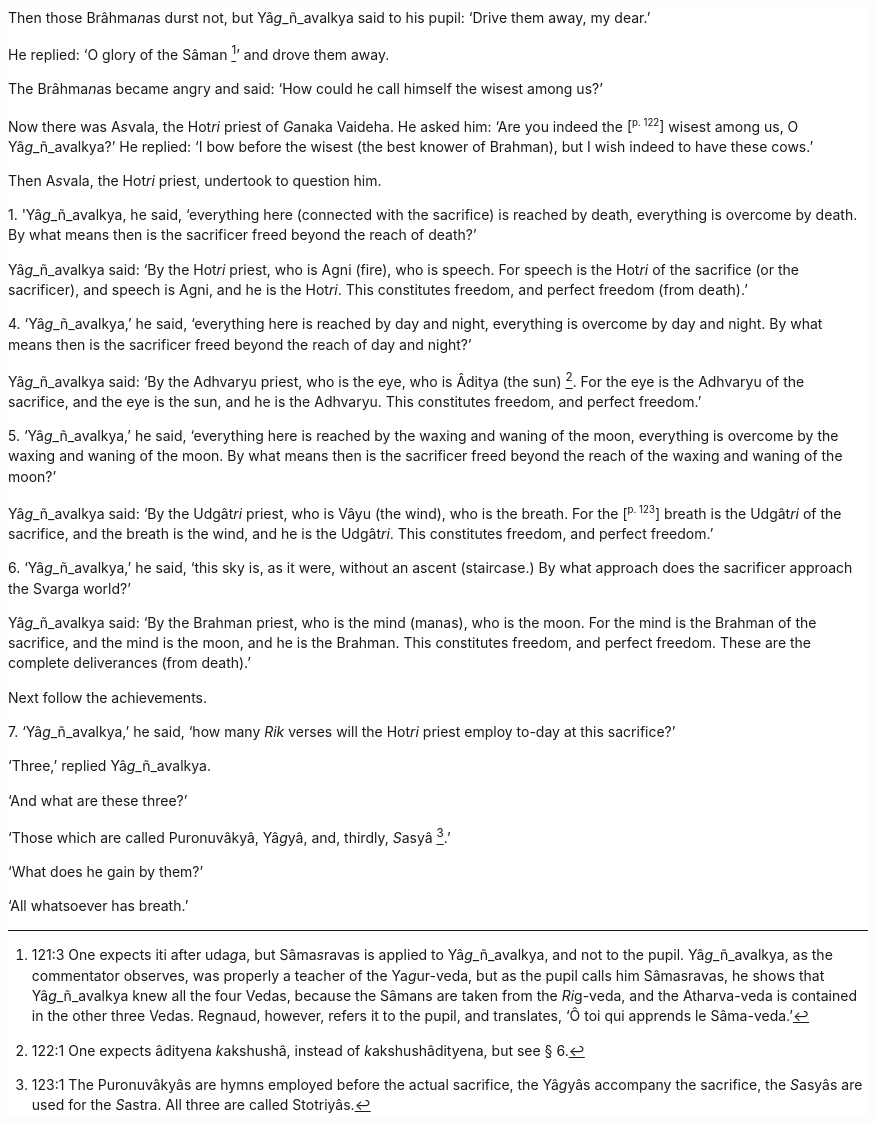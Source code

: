 Then those Brâhma<i>n</i>as durst not, but Yâ<i>g</i>_ñ_avalkya said to his pupil: ‘Drive them away, my dear.’

He replied: ‘O glory of the Sâman [^386]’ and drove them away.

The Brâhma<i>n</i>as became angry and said: ‘How could he call himself the wisest among us?’

Now there was A<i>s</i>vala, the Hot<i>ri</i> priest of <i>G</i>anaka Vaideha. He asked him: ‘Are you indeed the <span id="p122">[<sup><small>p. 122</small></sup>]</span> wisest among us, O Yâ<i>g</i>_ñ_avalkya?’ He replied: ‘I bow before the wisest (the best knower of Brahman), but I wish indeed to have these cows.’

Then A<i>s</i>vala, the Hot<i>ri</i> priest, undertook to question him.

1\. 'Yâ<i>g</i>_ñ_avalkya, he said, ‘everything here (connected with the sacrifice) is reached by death, everything is overcome by death. By what means then is the sacrificer freed beyond the reach of death?’

Yâ<i>g</i>_ñ_avalkya said: ‘By the Hot<i>ri</i> priest, who is Agni (fire), who is speech. For speech is the Hot<i>ri</i> of the sacrifice (or the sacrificer), and speech is Agni, and he is the Hot<i>ri</i>. This constitutes freedom, and perfect freedom (from death).’

4\. ‘Yâ<i>g</i>_ñ_avalkya,’ he said, ‘everything here is reached by day and night, everything is overcome by day and night. By what means then is the sacrificer freed beyond the reach of day and night?’

Yâ<i>g</i>_ñ_avalkya said: ‘By the Adhvaryu priest, who is the eye, who is Âditya (the sun) [^387]. For the eye is the Adhvaryu of the sacrifice, and the eye is the sun, and he is the Adhvaryu. This constitutes freedom, and perfect freedom.’

5\. ‘Yâ<i>g</i>_ñ_avalkya,’ he said, ‘everything here is reached by the waxing and waning of the moon, everything is overcome by the waxing and waning of the moon. By what means then is the sacrificer freed beyond the reach of the waxing and waning of the moon?’

Yâ<i>g</i>_ñ_avalkya said: ‘By the Udgât<i>ri</i> priest, who is Vâyu (the wind), who is the breath. For the <span id="p123">[<sup><small>p. 123</small></sup>]</span> breath is the Udgât<i>ri</i> of the sacrifice, and the breath is the wind, and he is the Udgât<i>ri</i>. This constitutes freedom, and perfect freedom.’

6\. ‘Yâ<i>g</i>_ñ_avalkya,’ he said, ‘this sky is, as it were, without an ascent (staircase.) By what approach does the sacrificer approach the Svarga world?’

Yâ<i>g</i>_ñ_avalkya said: ‘By the Brahman priest, who is the mind (manas), who is the moon. For the mind is the Brahman of the sacrifice, and the mind is the moon, and he is the Brahman. This constitutes freedom, and perfect freedom. These are the complete deliverances (from death).’

Next follow the achievements.

7\. ‘Yâ<i>g</i>_ñ_avalkya,’ he said, ‘how many <i>Ri</i><i>k</i> verses will the Hot<i>ri</i> priest employ to-day at this sacrifice?’

‘Three,’ replied Yâ<i>g</i>_ñ_avalkya.

‘And what are these three?’

‘Those which are called Puronuvâkyâ, Yâ<i>g</i>yâ, and, thirdly, <i>S</i>asyâ [^388].’

‘What does he gain by them?’

‘All whatsoever has breath.’


[^384]: 121:1 Mâdhyandina text, p. 1067.
[^385]: 121:2 Pala<i>k</i>aturbhâga<i>h</i> pâda<i>h</i> suvar<i>n</i>asya. Comm.
[^386]: 121:3 One expects iti after uda<i>g</i>a, but Sâma<i>s</i>ravas is applied to Yâ<i>g</i>_ñ_avalkya, and not to the pupil. Yâ<i>g</i>_ñ_avalkya, as the commentator observes, was properly a teacher of the Ya<i>g</i>ur-veda, but as the pupil calls him Sâmasravas, he shows that Yâ<i>g</i>_ñ_avalkya knew all the four Vedas, because the Sâmans are taken from the <i>Ri</i>g-veda, and the Atharva-veda is contained in the other three Vedas. Regnaud, however, refers it to the pupil, and translates, ‘Ô toi qui apprends le Sâma-veda.’
[^387]: 122:1 One expects âdityena <i>k</i>akshushâ, instead of <i>k</i>akshushâdityena, but see § 6.
[^388]: 123:1 The Puronuvâkyâs are hymns employed before the actual sacrifice, the Yâ<i>g</i>yâs accompany the sacrifice, the <i>S</i>asyâs are used for the <i>S</i>astra. All three are called Stotriyâs.
[^389]: 123:2 These oblations are explained as consisting of wood and oil, of flesh, and of milk and Soma. The first, when thrown on the p. 124 fire, flame up. The second, when thrown on the fire, make a loud hissing noise. The third, consisting of milk, Soma, &c., sink down into the earth.
[^390]: 124:1 On account of the cries of those who wish to be delivered out of it. Comm.
[^391]: 125:1 Mâdhyandina text, p. 1069.
[^392]: 125:2 A descendant of <i>Ri</i>tabhâga of the family of <i>G</i>aratkâru.
[^393]: 125:3 Graha is probably meant originally in its usual sacrificial sense, as a vessel for offering oblations. But its secondary meaning, in which it is here taken, is a taker, a grasper, i.e. an organ of sense, while atigraha is intended for that which is grasped, i.e. an object of sense.
[^394]: 125:4 Here the â is long, <i>kh</i>ândasatvât.
[^395]: 126:1 The commentator explains purusha here by asamyagdar<i>s</i>in, one who does not know the whole truth. See also Deussen, Vedânta, p. 405, and p. 399, note.
[^396]: 127:1 What is intended is that the sa<i>m</i>sâra continues by means of karman, while karman by itself never leads to moksha.
[^397]: 127:2 Mâdhyandina text, p. 1070.
[^398]: 127:3 The commentator explains <i>k</i>arakâ<i>h</i> as adhyayanârtha<i>m</i> vrata<i>k</i>ara<i>n</i>â<i>k</i> <i>k</i>arakâ<i>h</i>, adhvaryavo vâ. See Professor R. G. Bhandarkar, in Indian Antiquary, 1883, p. 145.
[^399]: 127:4 An old royal race, supposed to have vanished from the earth.
[^400]: 128:1 The commentator explains that this small space or hole is between the two halves of the mundane egg.
[^401]: 128:2 Mâdhyandina text, p. 1071. It follows after what is here the fifth Brâhma<i>n</i>a, treating of Kaho<i>d</i>a Kaushîtakeya.
[^402]: 128:3 Deussen, Vedanta, p. 163, translates, ‘das immanente, nicht transcendente Brahman,’ which is right, but too modern.
[^403]: 129:1 Mâdhyandina text, p. 1071, standing before the fourth Brâhma<i>n</i>a.
[^404]: 129:2 See B<i>ri</i>h. Âr. Up. IV, 4, 22.
[^405]: 129:3 Life in the world of the Fathers, or in the world of the Gods.
[^406]: 130:1 Knowledge of the Self, which enables us to dispense with all other knowledge.
[^407]: 130:2 Mr. Gough proposes as an alternative rendering: ‘Let a Brâhma<i>n</i>a renounce learning and become as a child; and after renouncing learning and a childlike mind, let him become a quietist; and when he has made an end of quietism and non-quietism, he shall become a Brâhma<i>n</i>a, a Brâhma<i>n</i>a indeed.’ Deussen takes a similar view, but I doubt whether ‘the knowledge of babes’ is not a Christian rather than an Indian idea, in spite of <i>S</i>aṅkara's remarks on Ved. Sûtra, III, 4, 50, which are strangely at variance with his commentary here. Possibly the text may be corrupt, for tish<i>th</i>âset too is a very peculiar form. We might conjecture balyena, as we have abalyam, in IV, 4, 1. In Kaush. Up. III, 3, âbâlyam stands for âbălyam, possibly for ăbălyam. The construction of kena syâd yena syât tened<i>ri</i><i>s</i>a eva, however, is well known.
[^408]: 130:3 Mâdhyandina text, p. 1072.
[^409]: 131:1 According to the commentator questions about Brahman are to be answered from the Scriptures only, and not to be settled by argument.
[^410]: 132:1 Mâdhyandina text, p. 1072.
[^411]: 132:2 Afterwards addressed as Gautama; see before, p. 1, note.
[^412]: 133:1 I translate antara by ‘within,’ according to the commentator, who explains it by abhyantara, but I must confess that I should prefer to translate it by ‘different from,’ as Deussen does, l. c. p. 160, particularly as it governs an ablative.
[^413]: 136:1 Self, i.e. the individual Self, according to the Mâdhyandina school; see Deussen, p. 161.
[^414]: 136:2 Mâdhyandina text, p. 1075.
[^415]: 136:3 Gârgî, not the wife of Yâ<i>g</i>_ñ_avalkya.
[^416]: 137:1 Deussen, p. 143, translates, ‘between heaven and earth,’ but that would be the antariksha.
[^417]: 137:2 This repetition does not occur in the Mâdhyandina text.
[^418]: 138:1 Not adhering to anything, like lac or gum.
[^419]: 138:2 Each follows its own course.
[^420]: 138:3 He stores up the effects from work, like a miser his riches,' Roer. ‘He is helpless,’ Gough.
[^421]: 139:1 Mâdhyandina text, p. 1076.
[^422]: 139:2 This disputation between Yâ<i>g</i>_ñ_avalkya and Vidagdha <i>S</i>âkalya occurs in a simpler form in the <i>S</i>atapatha-brâhma<i>n</i>a, XI, p. 873. He is here represented as the first who defies Yâ<i>g</i>_ñ_avalkya, and whom Yâ<i>g</i>_ñ_avalkya asks at once, whether the other Brâhmans had made him the ulmukâvakshaya<i>n</i>a, the cat's paw, literally one who has to take a burning piece of wood out of the fire (ardha. dagdhakâsh<i>th</i>am ulmukam; tasya vahirnirasanam avakshaya<i>n</i>a<i>m</i> vinâ<i>s</i>a<i>h</i>). The end, however, is different, for on asking the nature of the one god, the Prâ<i>n</i>a, he is told by Yâ<i>g</i>_ñ_avalkya that he has asked for what he ought not to ask, and that therefore he will die and thieves will carry away his bones.
[^423]: 139:3 Nivid, old and short invocations of the gods; devatâsaṅkhyâvâ<i>k</i>akâni mantrapâdni kâni<i>k</i>id vai<i>s</i>vadeve <i>s</i>astre <i>s</i>asyante. <i>S</i>aṅkara, and Dvivedagaṅga.
[^424]: 139:4 This would make 3306 devatâs.
[^425]: 140:1 ‘The glories of these are three and thirty.’ Gough, p. 172.
[^426]: 140:2 Trayastri<i>m</i><i>s</i>au, i.e. trayastri<i>m</i><i>s</i>ata<i>h</i> pûra<i>n</i>au.
[^427]: 140:3 The etymological explanation of Vasu is not quite clear, and p. 141 the commentator hardly explains our text. Perhaps vasu is meant for the world or the dwellers therein. The more usual explanation occurs in the <i>S</i>atap. Brâh. p. 1077, ete hîda<i>m</i> sarva<i>m</i> vâsayante tadyad ida<i>m</i> sarva<i>m</i> vâsayante tasmâd vasava iti; or on p. 874, where we read te yad ida<i>m</i> sarvam &c.
[^428]: 141:1 Âtman is here explained as manas, the common sensory.
[^429]: 141:2 The life of men, and the fruits of their work.
[^430]: 141:3 They are the thirty-three gods.
[^431]: 142:1 I prefer to attribute this to <i>S</i>âkalya, who is still the questioner, and not Yâ<i>g</i>_ñ_avalkya; but I am not quite satisfied that I am right in this, or in the subsequent distribution of the parts, assigned to each speaker. If <i>S</i>âkalya is the questioner, then the sentence, veda vâ aha<i>m</i> tam purusha<i>m</i> sarvasyâtmana<i>h</i> parâya<i>n</i>a<i>m</i> yam âttha, must belong to Yâ<i>g</i>_ñ_avalkya, because he refers to the words of another speaker. Lastly, the sentence vadaiva has to be taken as addressed to <i>S</i>âkalya. The commentator remarks that, he being the questioner, one expects pri<i>k</i><i>kh</i>a instead of vada. But Yâ<i>g</i>_ñ_avalkya may also be supposed to turn round on <i>S</i>âkalya and ask him a question in turn, more difficult than the question addressed by <i>S</i>âkalya to Yâ<i>g</i>_ñ_avalkya, and in that case the last sentence must be taken as an answer, though an imperfect one, of <i>S</i>âkalya's. The commentator seems to think that after Yâ<i>g</i>_ñ_avalkya told <i>S</i>âkalya to ask this question, <i>S</i>âkalya was frightened and asked it, and that then Yâ<i>g</i>_ñ_avalkya answered in turn.
[^432]: 142:2 The Mâdhyandina text varies considerably. It has the first time, <i>k</i>ashur loka<i>h</i> for agnir loka<i>h</i>. I keep to the same construction throughout, taking mano <i>g</i>yoti<i>h</i>, not as a compound, but like agnir loko yasya, as a sentence, i.e. mano <i>g</i>yotir yasya.
[^433]: 143:1 Ask me. Comm.
[^434]: 143:2 That from which he is produced, that is his devatâ. Comm.
[^435]: 143:3 According to the commentator, the essence of food, which produces blood, from which the germ receives life and becomes an embryo and a living being.
[^436]: 143:4 Because they excite the fire of love. Comm.
[^437]: 143:5 The commentator explains satya, the true, by the eye, because the sun owes its origin to the eye.
[^438]: 144:1 Read <i>s</i>rautra instead of <i>s</i>rotra; see B<i>ri</i>h. Âr. Up. II, 5, 6.
[^439]: 144:2 Shadow, <i>kh</i>âyâ, is explained here by a<i>g</i>_ñ_âna, ignorance, not by <i>g</i>_ñ_âna, knowledge.
[^440]: 145:1 Aṅgârâvakshaya<i>n</i>a is explained as a vessel in which coals are extinguished, and Ânandagiri adds that Yâ<i>g</i>_ñ_avalkya, in saying that <i>S</i>âkalya was made an aṅgârâvakshaya<i>n</i>a by his fellow Brâhmans, meant that he was given up by them as a victim, in fact that he was being burnt or consumed by Yâ<i>g</i>_ñ_avalkya. I should prefer to take aṅgârâvakshaya<i>n</i>a in the sense of ulmukâvakshaya<i>n</i>a, an instrument with which one takes burning coals from the fire to extinguish them, a pair of tongs. Read sanda<i>m</i>sa instead of sandesa. Kshi with ava means to remove, to take away. We should call an aṅgârâvakshaya<i>n</i>a a cat's paw. The Brâhma<i>n</i>as used <i>S</i>âkalya as a cat's paw.
[^441]: 145:2 It seems better to take kim as the interrogative pronoun than as an interrogative particle.
[^442]: 146:1 Heart stands here for buddhi and manas together. Comm.
[^443]: 146:2 In the text, published by Dr. Roer in the Bibliotheca Indica, a sentence is left out, viz. h<i>ri</i>daya ity uvâ<i>k</i>a, h<i>ri</i>dayena hi rûpâ<i>n</i>i <i>g</i>ânâti, h<i>ri</i>daye hy eva rûpâ<i>n</i>i pratish<i>th</i>itâni bhavantîty.
[^444]: 147:1 Dîkshâ is the initiatory rite for the Soma sacrifice. Having sacrificed with Soma which has to be bought, the sacrificer becomes endowed with wisdom, and wanders to the North, which is the quarter of Soma.
[^445]: 148:1 A term of reproach, it may be a ghost or preta, because ahani lîyate, it disappears by day.
[^446]: 148:2 Because the prâ<i>n</i>a would run away, if it were not held back by the apâna.
[^447]: 148:3 Because the apâna would run down, and the prâ<i>n</i>a up, if they were not held back by the vyâna.
[^448]: 148:4 Because all three, the prâ<i>n</i>a, apâna, and vyâna, would run away in all directions, if they were not fastened to the udâna.
[^449]: 148:5 The Samâna can hardly be meant here for one of the five prâ<i>n</i>as, generally mentioned before the udâna, but, as explained by Dvivedagaṅga, stands for the Sûtrâtman. This Sûtrâtman abides in the Antaryâmin, and this in the Brahman (Kû<i>t</i>astha), which is p. 149 therefore described next. Could Samâna be here the same as in IV, 3, 7?
[^450]: 149:1 See before, II, 3, 6; also IV, 2, 4; IV, 4, 22; IV, 5, 115.
[^451]: 149:2 Dividing them according to the different abodes, worlds, and persons, and uniting them at last in the heart.
[^452]: 150:1 In the Mâdhyandina-<i>s</i>âkhâ, p. 1080, tasmât tadâtunnât, instead of tasmât tadât<i>ri</i><i>n</i><i>n</i>ât.
[^453]: 150:2 <i>S</i>aṅkara seems to have read snâvavat, instead of snâva, tat sthiram, as we read in both <i>S</i>âkhâs.
[^454]: 150:3 Here the Mâdhyandinas (p. 1080) add, <i>g</i>âta eva na <i>g</i>âyate, ko nv ena<i>m</i> <i>g</i>anayet puna<i>h</i>, which the Kâ<i>n</i>vas place later.
[^455]: 150:4 Instead of a_ñ_<i>g</i>asâ, the Mâdhyandinas have anyata<i>h</i>.
[^456]: 150:5 The Mâdhyandinas have dhânâruha u vai, which is better than iva vai, the iva being, according to <i>S</i>aṅkara's own confession, useless. The thread of the argument does not seem to have been clearly perceived by the commentators. What the poet wants to say is, that a man, struck down by death, does not come to life again from seed, because human seed comes from the living only, while trees, springing from grain, are seen to come to life after the tree (which yielded the grain or the seed) is dead. Pretya-sambhava like pretya-bhâva, means life after death, and pretyasambhava, as an adjective, means coming to life after death.
[^457]: 150:6 This line too is taken in a different sense by the commentator. According to him, it would mean: ‘If you say, He has been born p. 151 (and there is an end of all questioning), I say, No; he is born again, and the question is, How?’ This is much too artificial. The order of the verses in the Mâdhyandina-<i>s</i>âkhâ is better on the whole, leading up more naturally to the question, ‘From what root then does a mortal grow up, after he has been felled by death?’ When the Brâhmans cannot answer, Yâ<i>g</i>_ñ_avalkya answers, or the <i>S</i>ruti declares, that the root from whence a mortal springs again, after death, is Brahman.
[^458]: 151:1 <i>S</i>aṅkara explains râtir dâtu<i>h</i> as râter dâtu<i>h</i>, a reading adopted by the Mâdhyandinas. He then arrives at the statement that Brahman is the principle or the last source, also the root of a new life, both for those who practise works and for those who, having relinquished works, stand firm in knowledge. Regnaud (II, p. 138) translates: 'C'est Brahma (qui est) l'intelligence, le bonheur, la richesse, le but suprême de celui qui offre (des sacrifices), et de celui qui réside (en lui), de celui qui connaît.’